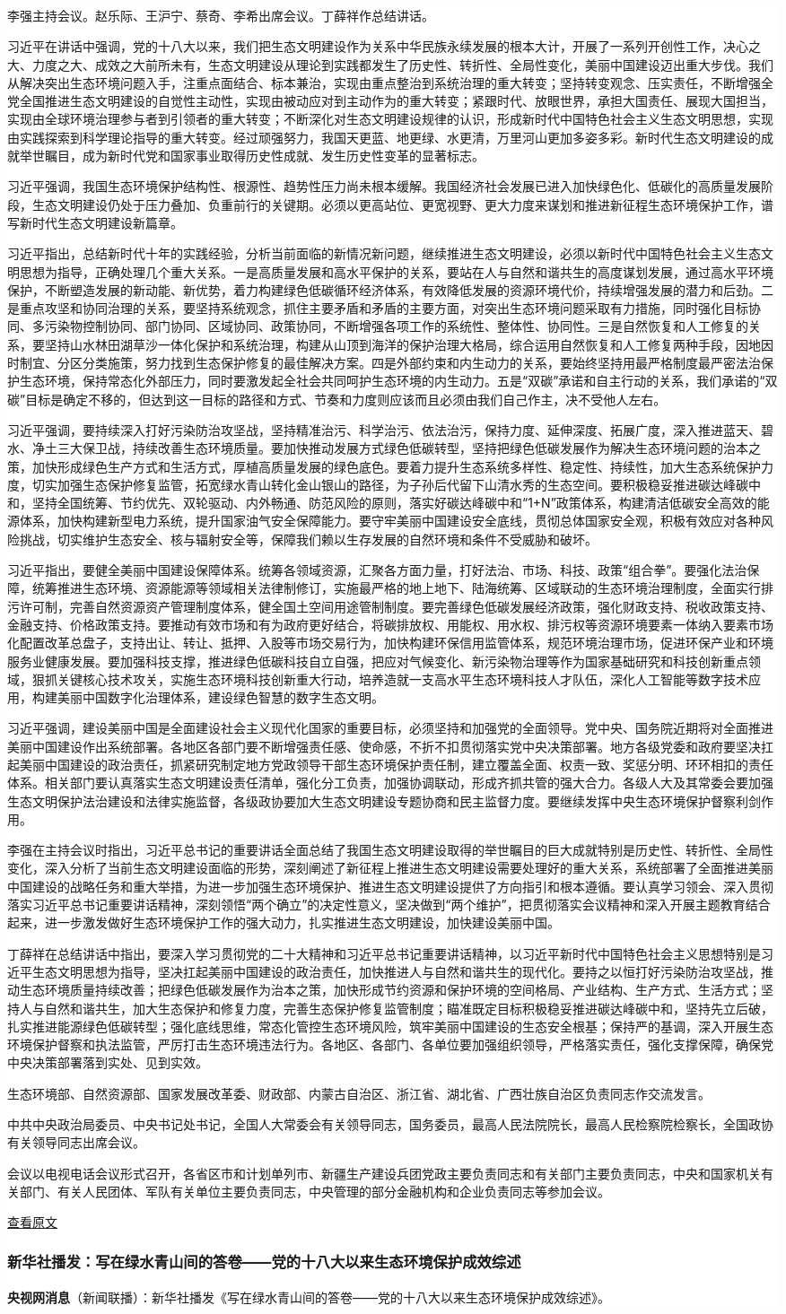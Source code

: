 李强主持会议。赵乐际、王沪宁、蔡奇、李希出席会议。丁薛祥作总结讲话。

习近平在讲话中强调，党的十八大以来，我们把生态文明建设作为关系中华民族永续发展的根本大计，开展了一系列开创性工作，决心之大、力度之大、成效之大前所未有，生态文明建设从理论到实践都发生了历史性、转折性、全局性变化，美丽中国建设迈出重大步伐。我们从解决突出生态环境问题入手，注重点面结合、标本兼治，实现由重点整治到系统治理的重大转变；坚持转变观念、压实责任，不断增强全党全国推进生态文明建设的自觉性主动性，实现由被动应对到主动作为的重大转变；紧跟时代、放眼世界，承担大国责任、展现大国担当，实现由全球环境治理参与者到引领者的重大转变；不断深化对生态文明建设规律的认识，形成新时代中国特色社会主义生态文明思想，实现由实践探索到科学理论指导的重大转变。经过顽强努力，我国天更蓝、地更绿、水更清，万里河山更加多姿多彩。新时代生态文明建设的成就举世瞩目，成为新时代党和国家事业取得历史性成就、发生历史性变革的显著标志。

习近平强调，我国生态环境保护结构性、根源性、趋势性压力尚未根本缓解。我国经济社会发展已进入加快绿色化、低碳化的高质量发展阶段，生态文明建设仍处于压力叠加、负重前行的关键期。必须以更高站位、更宽视野、更大力度来谋划和推进新征程生态环境保护工作，谱写新时代生态文明建设新篇章。

习近平指出，总结新时代十年的实践经验，分析当前面临的新情况新问题，继续推进生态文明建设，必须以新时代中国特色社会主义生态文明思想为指导，正确处理几个重大关系。一是高质量发展和高水平保护的关系，要站在人与自然和谐共生的高度谋划发展，通过高水平环境保护，不断塑造发展的新动能、新优势，着力构建绿色低碳循环经济体系，有效降低发展的资源环境代价，持续增强发展的潜力和后劲。二是重点攻坚和协同治理的关系，要坚持系统观念，抓住主要矛盾和矛盾的主要方面，对突出生态环境问题采取有力措施，同时强化目标协同、多污染物控制协同、部门协同、区域协同、政策协同，不断增强各项工作的系统性、整体性、协同性。三是自然恢复和人工修复的关系，要坚持山水林田湖草沙一体化保护和系统治理，构建从山顶到海洋的保护治理大格局，综合运用自然恢复和人工修复两种手段，因地因时制宜、分区分类施策，努力找到生态保护修复的最佳解决方案。四是外部约束和内生动力的关系，要始终坚持用最严格制度最严密法治保护生态环境，保持常态化外部压力，同时要激发起全社会共同呵护生态环境的内生动力。五是“双碳”承诺和自主行动的关系，我们承诺的“双碳”目标是确定不移的，但达到这一目标的路径和方式、节奏和力度则应该而且必须由我们自己作主，决不受他人左右。

习近平强调，要持续深入打好污染防治攻坚战，坚持精准治污、科学治污、依法治污，保持力度、延伸深度、拓展广度，深入推进蓝天、碧水、净土三大保卫战，持续改善生态环境质量。要加快推动发展方式绿色低碳转型，坚持把绿色低碳发展作为解决生态环境问题的治本之策，加快形成绿色生产方式和生活方式，厚植高质量发展的绿色底色。要着力提升生态系统多样性、稳定性、持续性，加大生态系统保护力度，切实加强生态保护修复监管，拓宽绿水青山转化金山银山的路径，为子孙后代留下山清水秀的生态空间。要积极稳妥推进碳达峰碳中和，坚持全国统筹、节约优先、双轮驱动、内外畅通、防范风险的原则，落实好碳达峰碳中和“1+N”政策体系，构建清洁低碳安全高效的能源体系，加快构建新型电力系统，提升国家油气安全保障能力。要守牢美丽中国建设安全底线，贯彻总体国家安全观，积极有效应对各种风险挑战，切实维护生态安全、核与辐射安全等，保障我们赖以生存发展的自然环境和条件不受威胁和破坏。

习近平指出，要健全美丽中国建设保障体系。统筹各领域资源，汇聚各方面力量，打好法治、市场、科技、政策“组合拳”。要强化法治保障，统筹推进生态环境、资源能源等领域相关法律制修订，实施最严格的地上地下、陆海统筹、区域联动的生态环境治理制度，全面实行排污许可制，完善自然资源资产管理制度体系，健全国土空间用途管制制度。要完善绿色低碳发展经济政策，强化财政支持、税收政策支持、金融支持、价格政策支持。要推动有效市场和有为政府更好结合，将碳排放权、用能权、用水权、排污权等资源环境要素一体纳入要素市场化配置改革总盘子，支持出让、转让、抵押、入股等市场交易行为，加快构建环保信用监管体系，规范环境治理市场，促进环保产业和环境服务业健康发展。要加强科技支撑，推进绿色低碳科技自立自强，把应对气候变化、新污染物治理等作为国家基础研究和科技创新重点领域，狠抓关键核心技术攻关，实施生态环境科技创新重大行动，培养造就一支高水平生态环境科技人才队伍，深化人工智能等数字技术应用，构建美丽中国数字化治理体系，建设绿色智慧的数字生态文明。

习近平强调，建设美丽中国是全面建设社会主义现代化国家的重要目标，必须坚持和加强党的全面领导。党中央、国务院近期将对全面推进美丽中国建设作出系统部署。各地区各部门要不断增强责任感、使命感，不折不扣贯彻落实党中央决策部署。地方各级党委和政府要坚决扛起美丽中国建设的政治责任，抓紧研究制定地方党政领导干部生态环境保护责任制，建立覆盖全面、权责一致、奖惩分明、环环相扣的责任体系。相关部门要认真落实生态文明建设责任清单，强化分工负责，加强协调联动，形成齐抓共管的强大合力。各级人大及其常委会要加强生态文明保护法治建设和法律实施监督，各级政协要加大生态文明建设专题协商和民主监督力度。要继续发挥中央生态环境保护督察利剑作用。

李强在主持会议时指出，习近平总书记的重要讲话全面总结了我国生态文明建设取得的举世瞩目的巨大成就特别是历史性、转折性、全局性变化，深入分析了当前生态文明建设面临的形势，深刻阐述了新征程上推进生态文明建设需要处理好的重大关系，系统部署了全面推进美丽中国建设的战略任务和重大举措，为进一步加强生态环境保护、推进生态文明建设提供了方向指引和根本遵循。要认真学习领会、深入贯彻落实习近平总书记重要讲话精神，深刻领悟“两个确立”的决定性意义，坚决做到“两个维护”，把贯彻落实会议精神和深入开展主题教育结合起来，进一步激发做好生态环境保护工作的强大动力，扎实推进生态文明建设，加快建设美丽中国。

丁薛祥在总结讲话中指出，要深入学习贯彻党的二十大精神和习近平总书记重要讲话精神，以习近平新时代中国特色社会主义思想特别是习近平生态文明思想为指导，坚决扛起美丽中国建设的政治责任，加快推进人与自然和谐共生的现代化。要持之以恒打好污染防治攻坚战，推动生态环境质量持续改善；把绿色低碳发展作为治本之策，加快形成节约资源和保护环境的空间格局、产业结构、生产方式、生活方式；坚持人与自然和谐共生，加大生态保护和修复力度，完善生态保护修复监管制度；瞄准既定目标积极稳妥推进碳达峰碳中和，坚持先立后破，扎实推进能源绿色低碳转型；强化底线思维，常态化管控生态环境风险，筑牢美丽中国建设的生态安全根基；保持严的基调，深入开展生态环境保护督察和执法监管，严厉打击生态环境违法行为。各地区、各部门、各单位要加强组织领导，严格落实责任，强化支撑保障，确保党中央决策部署落到实处、见到实效。

生态环境部、自然资源部、国家发展改革委、财政部、内蒙古自治区、浙江省、湖北省、广西壮族自治区负责同志作交流发言。

中共中央政治局委员、中央书记处书记，全国人大常委会有关领导同志，国务委员，最高人民法院院长，最高人民检察院检察长，全国政协有关领导同志出席会议。

会议以电视电话会议形式召开，各省区市和计划单列市、新疆生产建设兵团党政主要负责同志和有关部门主要负责同志，中央和国家机关有关部门、有关人民团体、军队有关单位主要负责同志，中央管理的部分金融机构和企业负责同志等参加会议。

[查看原文](https://tv.cctv.com/2023/07/18/VIDEvecPX23P2ze3khpPgTUM230718.shtml)

### 新华社播发：写在绿水青山间的答卷——党的十八大以来生态环境保护成效综述

**央视网消息**（新闻联播）：新华社播发《写在绿水青山间的答卷——党的十八大以来生态环境保护成效综述》。
